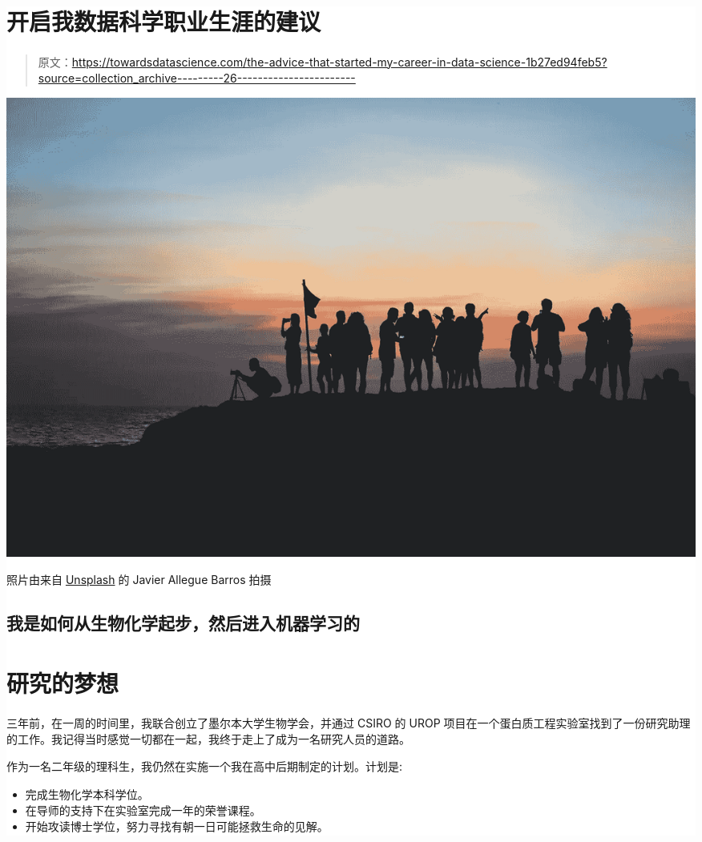 # 开启我数据科学职业生涯的建议

> 原文：<https://towardsdatascience.com/the-advice-that-started-my-career-in-data-science-1b27ed94feb5?source=collection_archive---------26----------------------->

![](img/71aea822f6b1d57e6067532a198adc50.png)

照片由来自 [Unsplash](https://unsplash.com/photos/i5Kx0P8A0d4) 的 Javier Allegue Barros 拍摄

## 我是如何从生物化学起步，然后进入机器学习的

# 研究的梦想

三年前，在一周的时间里，我联合创立了墨尔本大学生物学会，并通过 CSIRO 的 UROP 项目在一个蛋白质工程实验室找到了一份研究助理的工作。我记得当时感觉一切都在一起，我终于走上了成为一名研究人员的道路。

作为一名二年级的理科生，我仍然在实施一个我在高中后期制定的计划。计划是:

*   完成生物化学本科学位。
*   在导师的支持下在实验室完成一年的荣誉课程。
*   开始攻读博士学位，努力寻找有朝一日可能拯救生命的见解。
